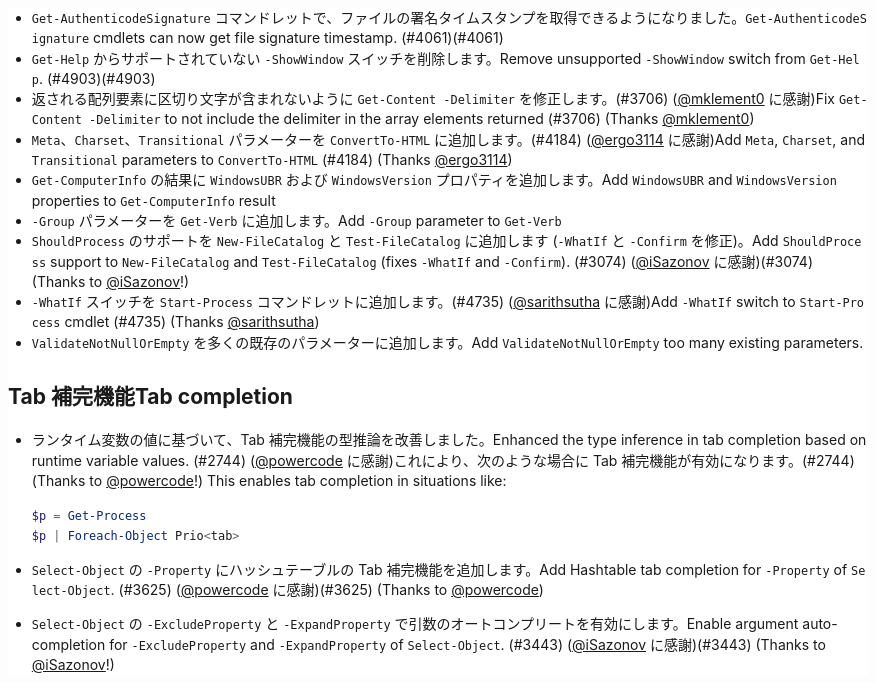 - <span data-ttu-id="d7e3f-390">`Get-AuthenticodeSignature` コマンドレットで、ファイルの署名タイムスタンプを取得できるようになりました。</span><span class="sxs-lookup"><span data-stu-id="d7e3f-390">`Get-AuthenticodeSignature` cmdlets can now get file signature timestamp.</span></span> <span data-ttu-id="d7e3f-391">(#4061)</span><span class="sxs-lookup"><span data-stu-id="d7e3f-391">(#4061)</span></span>
- <span data-ttu-id="d7e3f-392">`Get-Help` からサポートされていない `-ShowWindow` スイッチを削除します。</span><span class="sxs-lookup"><span data-stu-id="d7e3f-392">Remove unsupported `-ShowWindow` switch from `Get-Help`.</span></span> <span data-ttu-id="d7e3f-393">(#4903)</span><span class="sxs-lookup"><span data-stu-id="d7e3f-393">(#4903)</span></span>
- <span data-ttu-id="d7e3f-394">返される配列要素に区切り文字が含まれないように `Get-Content -Delimiter` を修正します。(#3706) ([@mklement0](https://github.com/mklement0) に感謝)</span><span class="sxs-lookup"><span data-stu-id="d7e3f-394">Fix `Get-Content -Delimiter` to not include the delimiter in the array elements returned (#3706) (Thanks [@mklement0](https://github.com/mklement0))</span></span>
- <span data-ttu-id="d7e3f-395">`Meta`、`Charset`、`Transitional` パラメーターを `ConvertTo-HTML` に追加します。(#4184) ([@ergo3114](https://github.com/ergo3114) に感謝)</span><span class="sxs-lookup"><span data-stu-id="d7e3f-395">Add `Meta`, `Charset`, and `Transitional` parameters to `ConvertTo-HTML` (#4184) (Thanks [@ergo3114](https://github.com/ergo3114))</span></span>
- <span data-ttu-id="d7e3f-396">`Get-ComputerInfo` の結果に `WindowsUBR` および `WindowsVersion` プロパティを追加します。</span><span class="sxs-lookup"><span data-stu-id="d7e3f-396">Add `WindowsUBR` and `WindowsVersion` properties to `Get-ComputerInfo` result</span></span>
- <span data-ttu-id="d7e3f-397">`-Group` パラメーターを `Get-Verb` に追加します。</span><span class="sxs-lookup"><span data-stu-id="d7e3f-397">Add `-Group` parameter to `Get-Verb`</span></span>
- <span data-ttu-id="d7e3f-398">`ShouldProcess` のサポートを `New-FileCatalog` と `Test-FileCatalog` に追加します (`-WhatIf` と `-Confirm` を修正)。</span><span class="sxs-lookup"><span data-stu-id="d7e3f-398">Add `ShouldProcess` support to `New-FileCatalog` and `Test-FileCatalog` (fixes `-WhatIf` and `-Confirm`).</span></span> <span data-ttu-id="d7e3f-399">(#3074) ([@iSazonov](https://github.com/iSazonov) に感謝)</span><span class="sxs-lookup"><span data-stu-id="d7e3f-399">(#3074) (Thanks to [@iSazonov](https://github.com/iSazonov)!)</span></span>
- <span data-ttu-id="d7e3f-400">`-WhatIf` スイッチを `Start-Process` コマンドレットに追加します。(#4735) ([@sarithsutha](https://github.com/sarithsutha) に感謝)</span><span class="sxs-lookup"><span data-stu-id="d7e3f-400">Add `-WhatIf` switch to `Start-Process` cmdlet (#4735) (Thanks [@sarithsutha](https://github.com/sarithsutha))</span></span>
- <span data-ttu-id="d7e3f-401">`ValidateNotNullOrEmpty` を多くの既存のパラメーターに追加します。</span><span class="sxs-lookup"><span data-stu-id="d7e3f-401">Add `ValidateNotNullOrEmpty` too many existing parameters.</span></span>

## <a name="tab-completion"></a><span data-ttu-id="d7e3f-402">Tab 補完機能</span><span class="sxs-lookup"><span data-stu-id="d7e3f-402">Tab completion</span></span>

- <span data-ttu-id="d7e3f-403">ランタイム変数の値に基づいて、Tab 補完機能の型推論を改善しました。</span><span class="sxs-lookup"><span data-stu-id="d7e3f-403">Enhanced the type inference in tab completion based on runtime variable values.</span></span> <span data-ttu-id="d7e3f-404">(#2744) ([@powercode](https://github.com/powercode) に感謝)これにより、次のような場合に Tab 補完機能が有効になります。</span><span class="sxs-lookup"><span data-stu-id="d7e3f-404">(#2744) (Thanks to [@powercode](https://github.com/powercode)!) This enables tab completion in situations like:</span></span>

  ```powershell
  $p = Get-Process
  $p | Foreach-Object Prio<tab>
  ```

- <span data-ttu-id="d7e3f-405">`Select-Object` の `-Property` にハッシュテーブルの Tab 補完機能を追加します。</span><span class="sxs-lookup"><span data-stu-id="d7e3f-405">Add Hashtable tab completion for `-Property` of `Select-Object`.</span></span> <span data-ttu-id="d7e3f-406">(#3625) ([@powercode](https://github.com/powercode) に感謝)</span><span class="sxs-lookup"><span data-stu-id="d7e3f-406">(#3625) (Thanks to [@powercode](https://github.com/powercode))</span></span>
- <span data-ttu-id="d7e3f-407">`Select-Object` の `-ExcludeProperty` と `-ExpandProperty` で引数のオートコンプリートを有効にします。</span><span class="sxs-lookup"><span data-stu-id="d7e3f-407">Enable argument auto-completion for `-ExcludeProperty` and `-ExpandProperty` of `Select-Object`.</span></span> <span data-ttu-id="d7e3f-408">(#3443) ([@iSazonov](https://github.com/iSazonov) に感謝)</span><span class="sxs-lookup"><span data-stu-id="d7e3f-408">(#3443) (Thanks to [@iSazonov](https://github.com/iSazonov)!)</span></span>